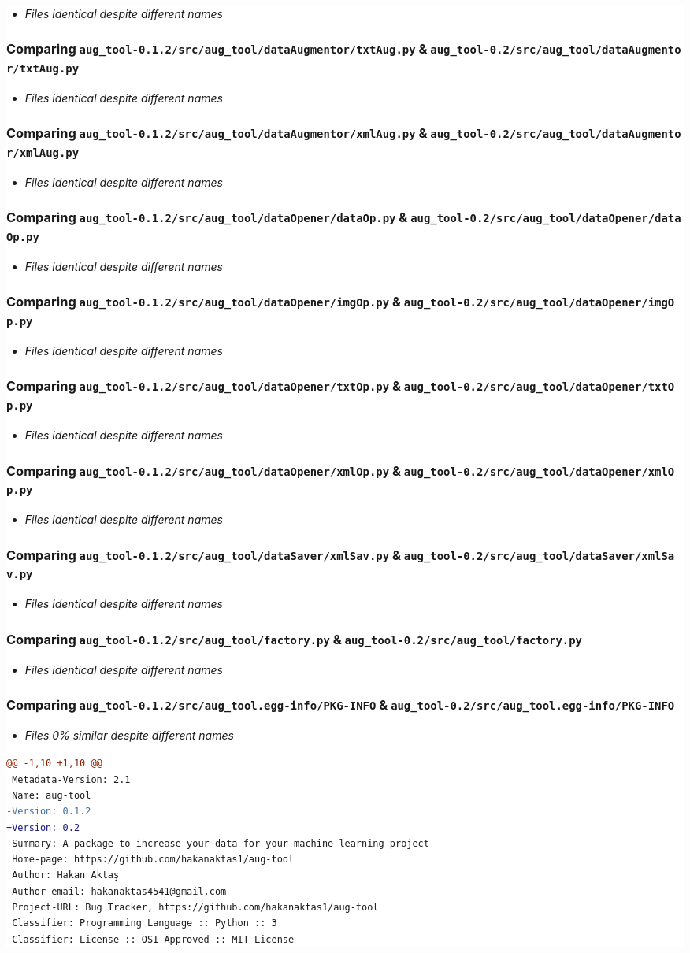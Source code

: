  * *Files identical despite different names*

### Comparing `aug_tool-0.1.2/src/aug_tool/dataAugmentor/txtAug.py` & `aug_tool-0.2/src/aug_tool/dataAugmentor/txtAug.py`

 * *Files identical despite different names*

### Comparing `aug_tool-0.1.2/src/aug_tool/dataAugmentor/xmlAug.py` & `aug_tool-0.2/src/aug_tool/dataAugmentor/xmlAug.py`

 * *Files identical despite different names*

### Comparing `aug_tool-0.1.2/src/aug_tool/dataOpener/dataOp.py` & `aug_tool-0.2/src/aug_tool/dataOpener/dataOp.py`

 * *Files identical despite different names*

### Comparing `aug_tool-0.1.2/src/aug_tool/dataOpener/imgOp.py` & `aug_tool-0.2/src/aug_tool/dataOpener/imgOp.py`

 * *Files identical despite different names*

### Comparing `aug_tool-0.1.2/src/aug_tool/dataOpener/txtOp.py` & `aug_tool-0.2/src/aug_tool/dataOpener/txtOp.py`

 * *Files identical despite different names*

### Comparing `aug_tool-0.1.2/src/aug_tool/dataOpener/xmlOp.py` & `aug_tool-0.2/src/aug_tool/dataOpener/xmlOp.py`

 * *Files identical despite different names*

### Comparing `aug_tool-0.1.2/src/aug_tool/dataSaver/xmlSav.py` & `aug_tool-0.2/src/aug_tool/dataSaver/xmlSav.py`

 * *Files identical despite different names*

### Comparing `aug_tool-0.1.2/src/aug_tool/factory.py` & `aug_tool-0.2/src/aug_tool/factory.py`

 * *Files identical despite different names*

### Comparing `aug_tool-0.1.2/src/aug_tool.egg-info/PKG-INFO` & `aug_tool-0.2/src/aug_tool.egg-info/PKG-INFO`

 * *Files 0% similar despite different names*

```diff
@@ -1,10 +1,10 @@
 Metadata-Version: 2.1
 Name: aug-tool
-Version: 0.1.2
+Version: 0.2
 Summary: A package to increase your data for your machine learning project
 Home-page: https://github.com/hakanaktas1/aug-tool
 Author: Hakan Aktaş
 Author-email: hakanaktas4541@gmail.com
 Project-URL: Bug Tracker, https://github.com/hakanaktas1/aug-tool
 Classifier: Programming Language :: Python :: 3
 Classifier: License :: OSI Approved :: MIT License
```

